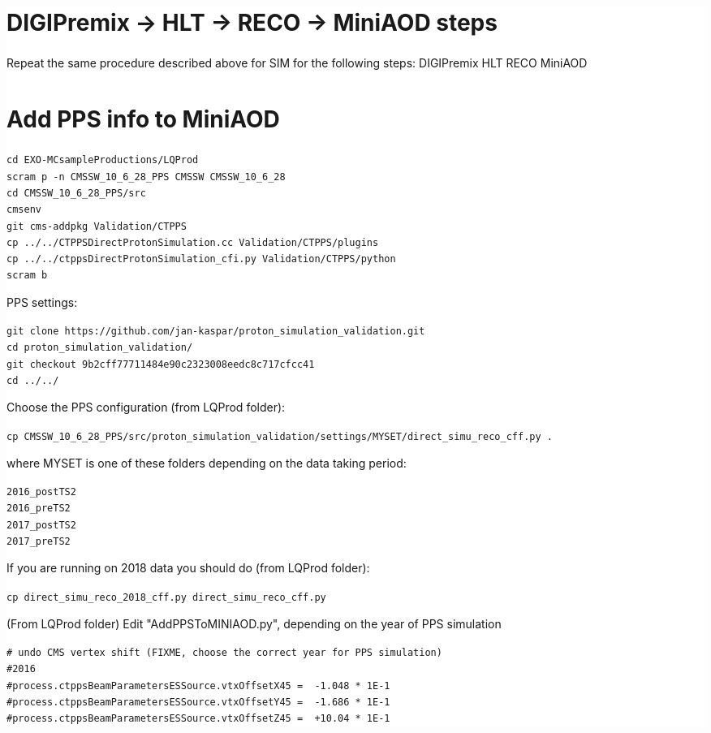 # DIGIPremix -> HLT -> RECO -> MiniAOD steps

Repeat the same procedure described above for SIM for the following steps:
DIGIPremix
HLT
RECO
MiniAOD

# Add PPS info to MiniAOD

```
cd EXO-MCsampleProductions/LQProd
scram p -n CMSSW_10_6_28_PPS CMSSW CMSSW_10_6_28
cd CMSSW_10_6_28_PPS/src
cmsenv
git cms-addpkg Validation/CTPPS
cp ../../CTPPSDirectProtonSimulation.cc Validation/CTPPS/plugins
cp ../../ctppsDirectProtonSimulation_cfi.py Validation/CTPPS/python
scram b
```

PPS settings:
```
git clone https://github.com/jan-kaspar/proton_simulation_validation.git
cd proton_simulation_validation/
git checkout 9b2cff77711484e90c2323008eedc8c717cfcc41
cd ../../
```

Choose the PPS configuration (from LQProd folder):
```
cp CMSSW_10_6_28_PPS/src/proton_simulation_validation/settings/MYSET/direct_simu_reco_cff.py .
```
where MYSET is one of these folders depending on the data taking period:
```
2016_postTS2 
2016_preTS2  
2017_postTS2 
2017_preTS2
```
If you are running on 2018 data you should do (from LQProd folder):
```
cp direct_simu_reco_2018_cff.py direct_simu_reco_cff.py
```

(From LQProd folder) Edit "AddPPSToMINIAOD.py", depending on the year of PPS simulation
```
# undo CMS vertex shift (FIXME, choose the correct year for PPS simulation)                                                                                                                                                            
#2016                                                                                                                                                                                                                                 #process.ctppsBeamParametersESSource.vtxOffsetX45 =  -1.048 * 1E-1                                                                                                                                                                    #process.ctppsBeamParametersESSource.vtxOffsetY45 =  -1.686 * 1E-1                                                                                                                                                                    #process.ctppsBeamParametersESSource.vtxOffsetZ45 =  +10.04 * 1E-1                                                                                                                                                                     
```